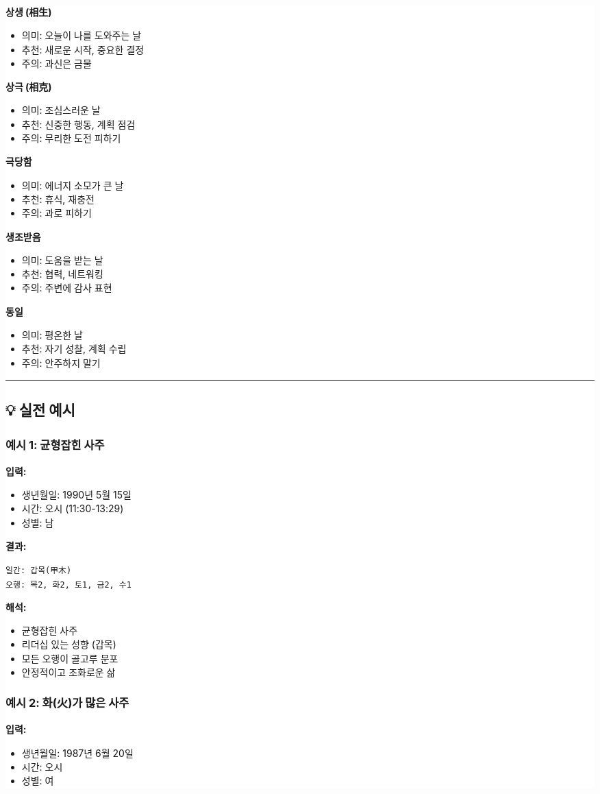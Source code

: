 **상생 (相生)**
- 의미: 오늘이 나를 도와주는 날
- 추천: 새로운 시작, 중요한 결정
- 주의: 과신은 금물

**상극 (相克)**
- 의미: 조심스러운 날
- 추천: 신중한 행동, 계획 점검
- 주의: 무리한 도전 피하기

**극당함**
- 의미: 에너지 소모가 큰 날
- 추천: 휴식, 재충전
- 주의: 과로 피하기

**생조받음**
- 의미: 도움을 받는 날
- 추천: 협력, 네트워킹
- 주의: 주변에 감사 표현

**동일**
- 의미: 평온한 날
- 추천: 자기 성찰, 계획 수립
- 주의: 안주하지 말기

---

## 💡 실전 예시

### 예시 1: 균형잡힌 사주

**입력:**
- 생년월일: 1990년 5월 15일
- 시간: 오시 (11:30-13:29)
- 성별: 남

**결과:**
```
일간: 갑목(甲木)
오행: 목2, 화2, 토1, 금2, 수1
```

**해석:**
- 균형잡힌 사주
- 리더십 있는 성향 (갑목)
- 모든 오행이 골고루 분포
- 안정적이고 조화로운 삶

### 예시 2: 화(火)가 많은 사주

**입력:**
- 생년월일: 1987년 6월 20일
- 시간: 오시
- 성별: 여
